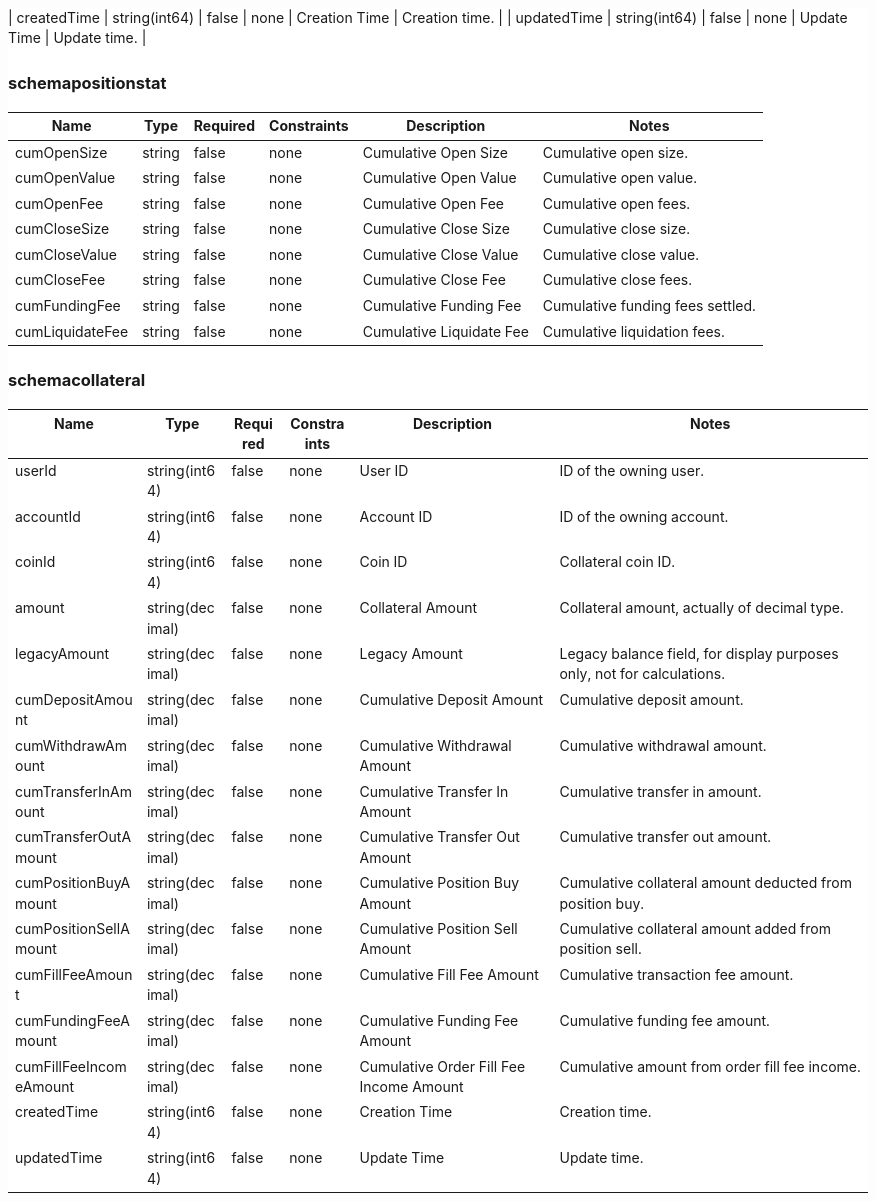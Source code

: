 | createdTime         | string(int64) | false    | none        | Creation Time                                                         | Creation time.                                                                             |
| updatedTime         | string(int64) | false    | none        | Update Time                                                        | Update time.                                                                            |


<a id="schemapositionstat"></a>
### schemapositionstat

| Name            | Type   | Required | Constraints | Description              | Notes                                                               |
| --------------- | ------ | -------- | ----------- | ------------------------ | ------------------------------------------------------------------- |
| cumOpenSize     | string | false    | none        | Cumulative Open Size     | Cumulative open size.                                               |
| cumOpenValue    | string | false    | none        | Cumulative Open Value   | Cumulative open value.                                              |
| cumOpenFee      | string | false    | none        | Cumulative Open Fee     | Cumulative open fees.                                               |
| cumCloseSize    | string | false    | none        | Cumulative Close Size   | Cumulative close size.                                              |
| cumCloseValue   | string | false    | none        | Cumulative Close Value  | Cumulative close value.                                             |
| cumCloseFee     | string | false    | none        | Cumulative Close Fee    | Cumulative close fees.                                              |
| cumFundingFee   | string | false    | none        | Cumulative Funding Fee  | Cumulative funding fees settled.                                      |
| cumLiquidateFee | string | false    | none        | Cumulative Liquidate Fee| Cumulative liquidation fees.                                          |

<a id="schemacollateral"></a>
### schemacollateral

| Name                  | Type            | Required | Constraints | Description                                   | Notes                                                                    |
| --------------------- | --------------- | -------- | ----------- | --------------------------------------------- | ------------------------------------------------------------------------ |
| userId                | string(int64)   | false    | none        | User ID                                       | ID of the owning user.                                                  |
| accountId             | string(int64)   | false    | none        | Account ID                                    | ID of the owning account.                                                 |
| coinId                | string(int64)   | false    | none        | Coin ID                                       | Collateral coin ID.                                                       |
| amount                | string(decimal) | false    | none        | Collateral Amount                             | Collateral amount, actually of decimal type.                               |
| legacyAmount          | string(decimal) | false    | none        | Legacy Amount                                 | Legacy balance field, for display purposes only, not for calculations.   |
| cumDepositAmount      | string(decimal) | false    | none        | Cumulative Deposit Amount                     | Cumulative deposit amount.                                               |
| cumWithdrawAmount     | string(decimal) | false    | none        | Cumulative Withdrawal Amount                  | Cumulative withdrawal amount.                                             |
| cumTransferInAmount   | string(decimal) | false    | none        | Cumulative Transfer In Amount                  | Cumulative transfer in amount.                                              |
| cumTransferOutAmount  | string(decimal) | false    | none        | Cumulative Transfer Out Amount                 | Cumulative transfer out amount.                                             |
| cumPositionBuyAmount  | string(decimal) | false    | none        | Cumulative Position Buy Amount                | Cumulative collateral amount deducted from position buy.                     |
| cumPositionSellAmount | string(decimal) | false    | none        | Cumulative Position Sell Amount                | Cumulative collateral amount added from position sell.                    |
| cumFillFeeAmount      | string(decimal) | false    | none        | Cumulative Fill Fee Amount                    | Cumulative transaction fee amount.                                            |
| cumFundingFeeAmount   | string(decimal) | false    | none        | Cumulative Funding Fee Amount                 | Cumulative funding fee amount.                                              |
| cumFillFeeIncomeAmount| string(decimal) | false    | none        | Cumulative Order Fill Fee Income Amount       | Cumulative amount from order fill fee income.                                 |
| createdTime           | string(int64)   | false    | none        | Creation Time                                 | Creation time.                                                               |
| updatedTime           | string(int64)   | false    | none        | Update Time                                    | Update time.                                                                  |
